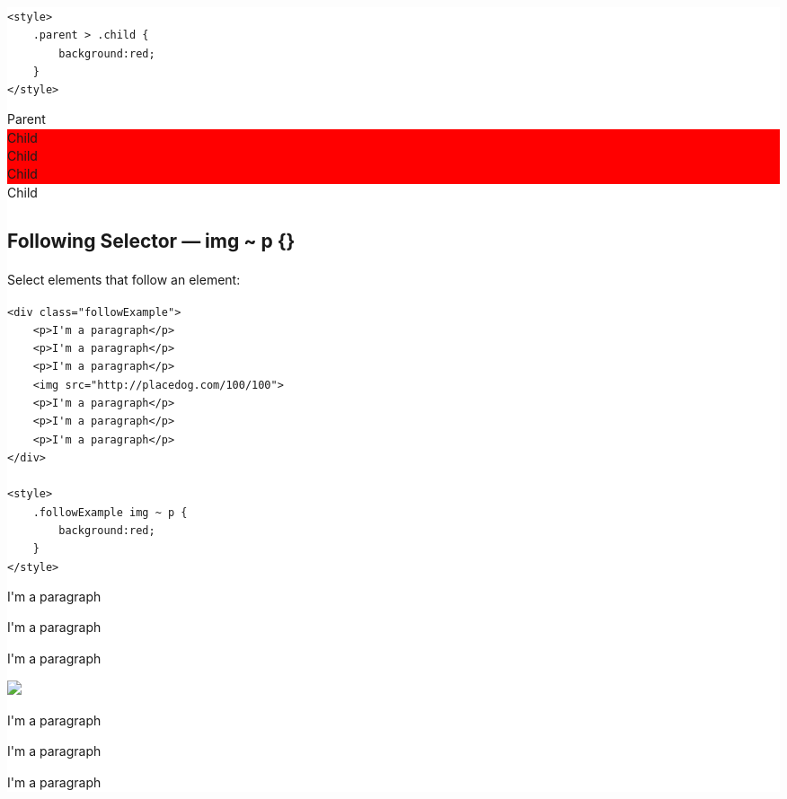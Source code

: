 	<style>
		.parent > .child {
			background:red;
		}
	</style>

<div class="parent">
	Parent
	<div class="child">Child</div>
	<div class="child">Child</div>
	<div class="child">Child</div>
	<div class="anotherDiv">
		<div class="child">Child</div>
	</div>
</div>

<style>
	.parent > .child {
		background:red;
	}
</style>



## Following Selector — img ~ p {}

Select elements that follow an element:


	<div class="followExample">
		<p>I'm a paragraph</p>
		<p>I'm a paragraph</p>
		<p>I'm a paragraph</p>
		<img src="http://placedog.com/100/100">
		<p>I'm a paragraph</p>
		<p>I'm a paragraph</p>
		<p>I'm a paragraph</p>
	</div>

	<style>
		.followExample img ~ p {
			background:red;
		}
	</style>

<div class="followExample">
	<p>I'm a paragraph</p>
	<p>I'm a paragraph</p>
	<p>I'm a paragraph</p>
	<img src="http://placedog.com/100/100">
	<p>I'm a paragraph</p>
	<p>I'm a paragraph</p>
	<p>I'm a paragraph</p>
</div>
